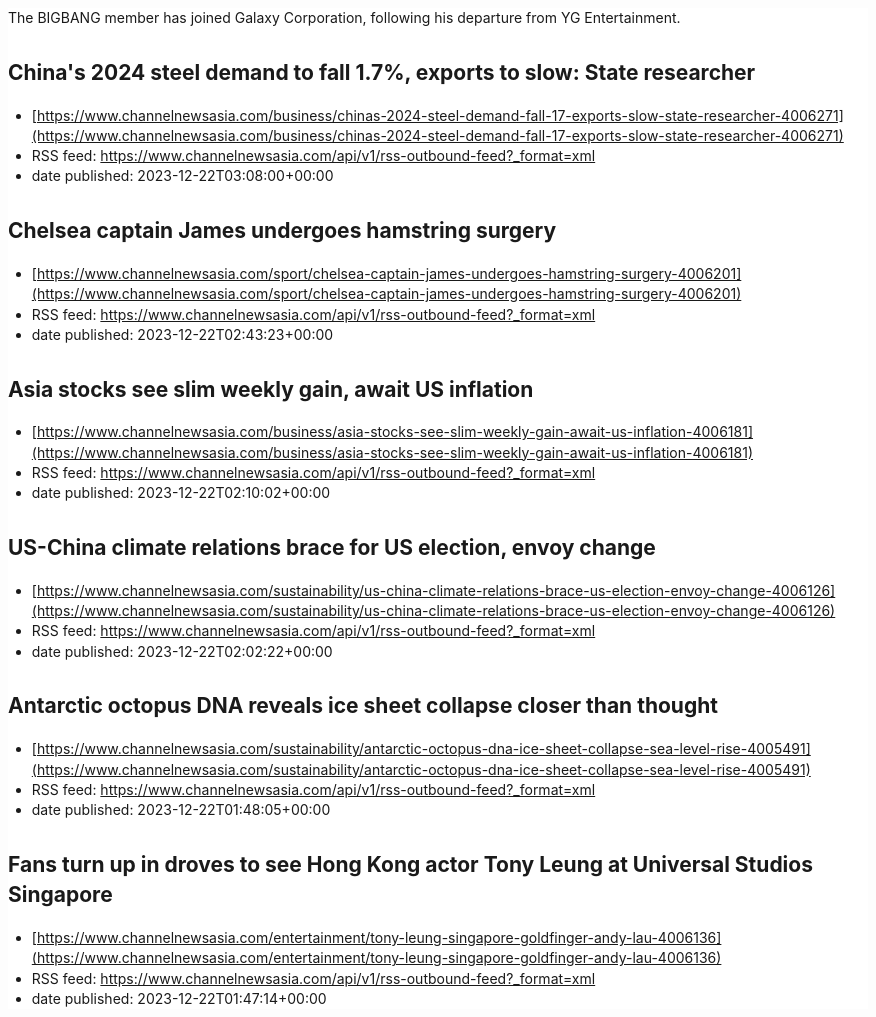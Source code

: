 The BIGBANG member has joined Galaxy Corporation, following his departure from YG Entertainment.

## China's 2024 steel demand to fall 1.7%, exports to slow: State researcher
 - [https://www.channelnewsasia.com/business/chinas-2024-steel-demand-fall-17-exports-slow-state-researcher-4006271](https://www.channelnewsasia.com/business/chinas-2024-steel-demand-fall-17-exports-slow-state-researcher-4006271)
 - RSS feed: https://www.channelnewsasia.com/api/v1/rss-outbound-feed?_format=xml
 - date published: 2023-12-22T03:08:00+00:00



## Chelsea captain James undergoes hamstring surgery
 - [https://www.channelnewsasia.com/sport/chelsea-captain-james-undergoes-hamstring-surgery-4006201](https://www.channelnewsasia.com/sport/chelsea-captain-james-undergoes-hamstring-surgery-4006201)
 - RSS feed: https://www.channelnewsasia.com/api/v1/rss-outbound-feed?_format=xml
 - date published: 2023-12-22T02:43:23+00:00



## Asia stocks see slim weekly gain, await US inflation
 - [https://www.channelnewsasia.com/business/asia-stocks-see-slim-weekly-gain-await-us-inflation-4006181](https://www.channelnewsasia.com/business/asia-stocks-see-slim-weekly-gain-await-us-inflation-4006181)
 - RSS feed: https://www.channelnewsasia.com/api/v1/rss-outbound-feed?_format=xml
 - date published: 2023-12-22T02:10:02+00:00



## US-China climate relations brace for US election, envoy change
 - [https://www.channelnewsasia.com/sustainability/us-china-climate-relations-brace-us-election-envoy-change-4006126](https://www.channelnewsasia.com/sustainability/us-china-climate-relations-brace-us-election-envoy-change-4006126)
 - RSS feed: https://www.channelnewsasia.com/api/v1/rss-outbound-feed?_format=xml
 - date published: 2023-12-22T02:02:22+00:00



## Antarctic octopus DNA reveals ice sheet collapse closer than thought
 - [https://www.channelnewsasia.com/sustainability/antarctic-octopus-dna-ice-sheet-collapse-sea-level-rise-4005491](https://www.channelnewsasia.com/sustainability/antarctic-octopus-dna-ice-sheet-collapse-sea-level-rise-4005491)
 - RSS feed: https://www.channelnewsasia.com/api/v1/rss-outbound-feed?_format=xml
 - date published: 2023-12-22T01:48:05+00:00



## Fans turn up in droves to see Hong Kong actor Tony Leung at Universal Studios Singapore
 - [https://www.channelnewsasia.com/entertainment/tony-leung-singapore-goldfinger-andy-lau-4006136](https://www.channelnewsasia.com/entertainment/tony-leung-singapore-goldfinger-andy-lau-4006136)
 - RSS feed: https://www.channelnewsasia.com/api/v1/rss-outbound-feed?_format=xml
 - date published: 2023-12-22T01:47:14+00:00
